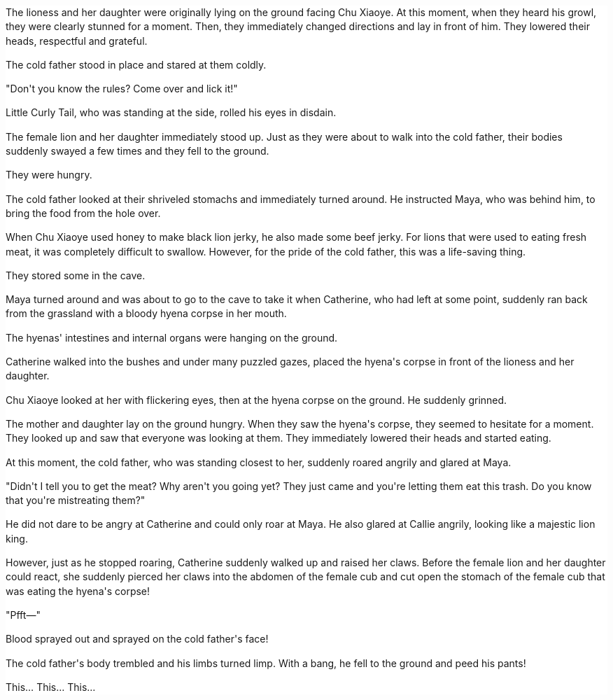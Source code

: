 The lioness and her daughter were originally lying on the ground facing Chu Xiaoye. At this moment, when they heard his growl, they were clearly stunned for a moment. Then, they immediately changed directions and lay in front of him. They lowered their heads, respectful and grateful.

The cold father stood in place and stared at them coldly.

"Don't you know the rules? Come over and lick it\!"

Little Curly Tail, who was standing at the side, rolled his eyes in disdain.

The female lion and her daughter immediately stood up. Just as they were about to walk into the cold father, their bodies suddenly swayed a few times and they fell to the ground.

They were hungry.

The cold father looked at their shriveled stomachs and immediately turned around. He instructed Maya, who was behind him, to bring the food from the hole over.

When Chu Xiaoye used honey to make black lion jerky, he also made some beef jerky. For lions that were used to eating fresh meat, it was completely difficult to swallow. However, for the pride of the cold father, this was a life-saving thing.

They stored some in the cave.

Maya turned around and was about to go to the cave to take it when Catherine, who had left at some point, suddenly ran back from the grassland with a bloody hyena corpse in her mouth.

The hyenas' intestines and internal organs were hanging on the ground.

Catherine walked into the bushes and under many puzzled gazes, placed the hyena's corpse in front of the lioness and her daughter.

Chu Xiaoye looked at her with flickering eyes, then at the hyena corpse on the ground. He suddenly grinned.

The mother and daughter lay on the ground hungry. When they saw the hyena's corpse, they seemed to hesitate for a moment. They looked up and saw that everyone was looking at them. They immediately lowered their heads and started eating.

At this moment, the cold father, who was standing closest to her, suddenly roared angrily and glared at Maya.

"Didn't I tell you to get the meat? Why aren't you going yet? They just came and you're letting them eat this trash. Do you know that you're mistreating them?"

He did not dare to be angry at Catherine and could only roar at Maya. He also glared at Callie angrily, looking like a majestic lion king.

However, just as he stopped roaring, Catherine suddenly walked up and raised her claws. Before the female lion and her daughter could react, she suddenly pierced her claws into the abdomen of the female cub and cut open the stomach of the female cub that was eating the hyena's corpse\!

"Pfft—"

Blood sprayed out and sprayed on the cold father's face\!

The cold father's body trembled and his limbs turned limp. With a bang, he fell to the ground and peed his pants\!

This… This… This…
